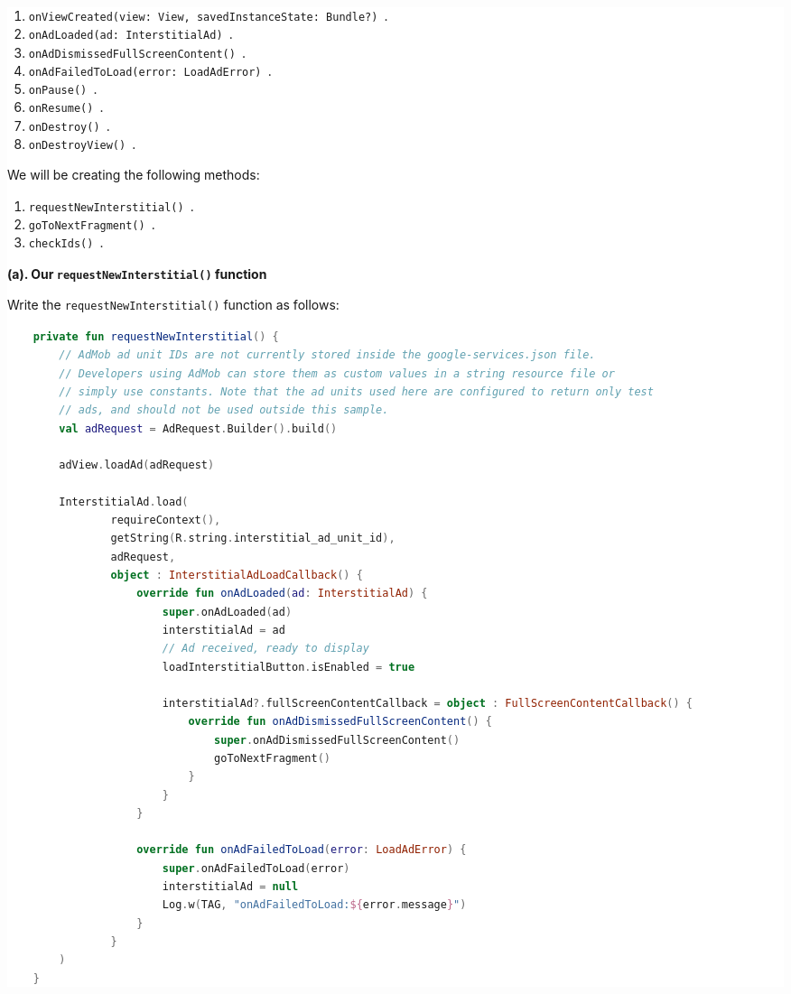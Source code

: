 1. `onViewCreated(view: View, savedInstanceState: Bundle?) `.
2. `onAdLoaded(ad: InterstitialAd) `.
3. `onAdDismissedFullScreenContent() `.
4. `onAdFailedToLoad(error: LoadAdError) `.
5. `onPause() `.
6. `onResume() `.
7. `onDestroy() `.
8. `onDestroyView() `.

We will be creating the following methods:

1. `requestNewInterstitial() `.
2. `goToNextFragment() `.
3. `checkIds() `.

**(a). Our `requestNewInterstitial()` function**

Write the `requestNewInterstitial()` function as follows:

```kotlin
    private fun requestNewInterstitial() {
        // AdMob ad unit IDs are not currently stored inside the google-services.json file.
        // Developers using AdMob can store them as custom values in a string resource file or
        // simply use constants. Note that the ad units used here are configured to return only test
        // ads, and should not be used outside this sample.
        val adRequest = AdRequest.Builder().build()

        adView.loadAd(adRequest)

        InterstitialAd.load(
                requireContext(),
                getString(R.string.interstitial_ad_unit_id),
                adRequest,
                object : InterstitialAdLoadCallback() {
                    override fun onAdLoaded(ad: InterstitialAd) {
                        super.onAdLoaded(ad)
                        interstitialAd = ad
                        // Ad received, ready to display
                        loadInterstitialButton.isEnabled = true

                        interstitialAd?.fullScreenContentCallback = object : FullScreenContentCallback() {
                            override fun onAdDismissedFullScreenContent() {
                                super.onAdDismissedFullScreenContent()
                                goToNextFragment()
                            }
                        }
                    }

                    override fun onAdFailedToLoad(error: LoadAdError) {
                        super.onAdFailedToLoad(error)
                        interstitialAd = null
                        Log.w(TAG, "onAdFailedToLoad:${error.message}")
                    }
                }
        )
    }
```
